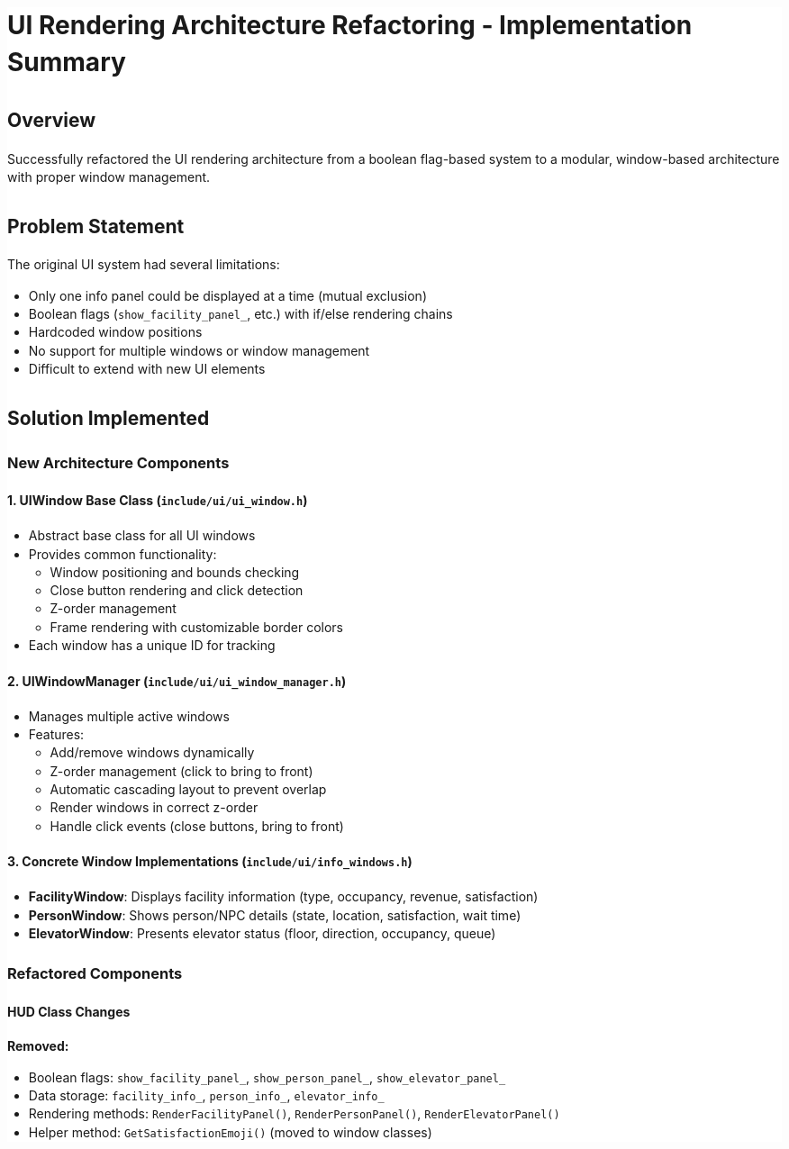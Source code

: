 # UI Rendering Architecture Refactoring - Implementation Summary

## Overview
Successfully refactored the UI rendering architecture from a boolean flag-based system to a modular, window-based architecture with proper window management.

## Problem Statement
The original UI system had several limitations:
- Only one info panel could be displayed at a time (mutual exclusion)
- Boolean flags (`show_facility_panel_`, etc.) with if/else rendering chains
- Hardcoded window positions
- No support for multiple windows or window management
- Difficult to extend with new UI elements

## Solution Implemented

### New Architecture Components

#### 1. UIWindow Base Class (`include/ui/ui_window.h`)
- Abstract base class for all UI windows
- Provides common functionality:
  - Window positioning and bounds checking
  - Close button rendering and click detection
  - Z-order management
  - Frame rendering with customizable border colors
- Each window has a unique ID for tracking

#### 2. UIWindowManager (`include/ui/ui_window_manager.h`)
- Manages multiple active windows
- Features:
  - Add/remove windows dynamically
  - Z-order management (click to bring to front)
  - Automatic cascading layout to prevent overlap
  - Render windows in correct z-order
  - Handle click events (close buttons, bring to front)

#### 3. Concrete Window Implementations (`include/ui/info_windows.h`)
- **FacilityWindow**: Displays facility information (type, occupancy, revenue, satisfaction)
- **PersonWindow**: Shows person/NPC details (state, location, satisfaction, wait time)
- **ElevatorWindow**: Presents elevator status (floor, direction, occupancy, queue)

### Refactored Components

#### HUD Class Changes
**Removed:**
- Boolean flags: `show_facility_panel_`, `show_person_panel_`, `show_elevator_panel_`
- Data storage: `facility_info_`, `person_info_`, `elevator_info_`
- Rendering methods: `RenderFacilityPanel()`, `RenderPersonPanel()`, `RenderElevatorPanel()`
- Helper method: `GetSatisfactionEmoji()` (moved to window classes)
